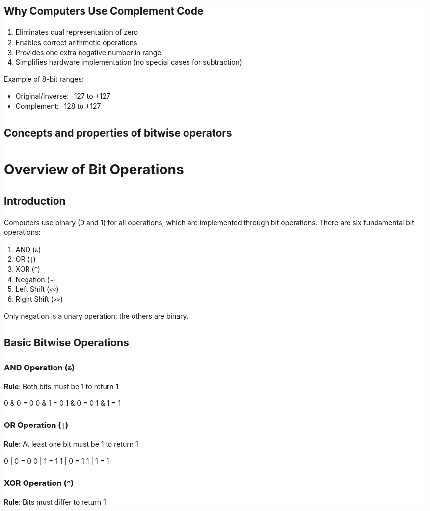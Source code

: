 ## Why Computers Use Complement Code
1. Eliminates dual representation of zero
2. Enables correct arithmetic operations
3. Provides one extra negative number in range
4. Simplifies hardware implementation (no special cases for subtraction)

Example of 8-bit ranges:
- Original/Inverse: -127 to +127
- Complement: -128 to +127

## Concepts and properties of bitwise operators

# Overview of Bit Operations

## Introduction
Computers use binary (0 and 1) for all operations, which are implemented through bit operations. There are six fundamental bit operations:

1. AND (`&`)
2. OR (`|`)
3. XOR (`^`)
4. Negation (`~`)
5. Left Shift (`<<`)
6. Right Shift (`>>`)

Only negation is a unary operation; the others are binary.

## Basic Bitwise Operations

### AND Operation (`&`)
**Rule**: Both bits must be 1 to return 1

0 & 0 = 0
0 & 1 = 0
1 & 0 = 0
1 & 1 = 1


### OR Operation (`|`)
**Rule**: At least one bit must be 1 to return 1

0 | 0 = 0
0 | 1 = 1
1 | 0 = 1
1 | 1 = 1


### XOR Operation (`^`)
**Rule**: Bits must differ to return 1

